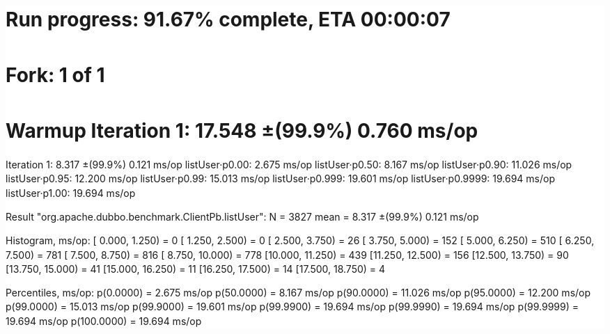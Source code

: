 # Run progress: 91.67% complete, ETA 00:00:07
# Fork: 1 of 1
# Warmup Iteration   1: 17.548 ±(99.9%) 0.760 ms/op
Iteration   1: 8.317 ±(99.9%) 0.121 ms/op
                 listUser·p0.00:   2.675 ms/op
                 listUser·p0.50:   8.167 ms/op
                 listUser·p0.90:   11.026 ms/op
                 listUser·p0.95:   12.200 ms/op
                 listUser·p0.99:   15.013 ms/op
                 listUser·p0.999:  19.601 ms/op
                 listUser·p0.9999: 19.694 ms/op
                 listUser·p1.00:   19.694 ms/op



Result "org.apache.dubbo.benchmark.ClientPb.listUser":
  N = 3827
  mean =      8.317 ±(99.9%) 0.121 ms/op

  Histogram, ms/op:
    [ 0.000,  1.250) = 0 
    [ 1.250,  2.500) = 0 
    [ 2.500,  3.750) = 26 
    [ 3.750,  5.000) = 152 
    [ 5.000,  6.250) = 510 
    [ 6.250,  7.500) = 781 
    [ 7.500,  8.750) = 816 
    [ 8.750, 10.000) = 778 
    [10.000, 11.250) = 439 
    [11.250, 12.500) = 156 
    [12.500, 13.750) = 90 
    [13.750, 15.000) = 41 
    [15.000, 16.250) = 11 
    [16.250, 17.500) = 14 
    [17.500, 18.750) = 4 

  Percentiles, ms/op:
      p(0.0000) =      2.675 ms/op
     p(50.0000) =      8.167 ms/op
     p(90.0000) =     11.026 ms/op
     p(95.0000) =     12.200 ms/op
     p(99.0000) =     15.013 ms/op
     p(99.9000) =     19.601 ms/op
     p(99.9900) =     19.694 ms/op
     p(99.9990) =     19.694 ms/op
     p(99.9999) =     19.694 ms/op
    p(100.0000) =     19.694 ms/op

